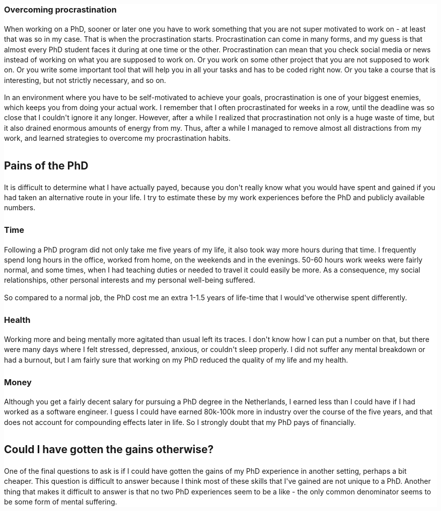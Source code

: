 
### Overcoming procrastination
When working on a PhD, sooner or later one you have to work something that you are not super motivated to work on - at least that was so in my case. That is when the procrastination starts. Procrastination can come in many forms, and my guess is that almost every PhD student faces it during at one time or the other. Procrastination can mean that you check social media or news instead of working on what you are supposed to work on. Or you work on some other project that you are not supposed to work on. Or you write some important tool that will help you in all your tasks and has to be coded right now. Or you take a course that is interesting, but not strictly necessary, and so on.

In an environment where you have to be self-motivated to achieve your goals, procrastination is one of your biggest enemies, which keeps you from doing your actual work. I remember that I often procrastinated for weeks in a row, until the deadline was so close that I couldn't ignore it any longer. However, after a while I realized that procrastination not only is a huge waste of time, but it also drained enormous amounts of energy from my. Thus, after a while I managed to remove almost all distractions from my work, and learned strategies to overcome my procrastination habits.


## Pains of the PhD

It is difficult to determine what I have actually payed, because you don't really know what you would have spent and gained if you had taken an alternative route in your life. I try to estimate these by my work experiences before the PhD and publicly available numbers.

### Time
Following a PhD program did not only take me five years of my life, it also took way more hours during that time. I frequently spend long hours in the office, worked from home, on the weekends and in the evenings. 50-60 hours work weeks were fairly normal, and some times, when I had teaching duties or needed to travel it could easily be more. As a consequence, my social relationships, other personal interests and my personal well-being suffered.

So compared to a normal job, the PhD cost me an extra 1-1.5 years of life-time that I would've otherwise spent differently.

### Health
Working more and being mentally more agitated than usual left its traces. I don't know how I can put a number on that, but there were many days where I felt stressed, depressed, anxious, or couldn't sleep properly. I did not suffer any mental breakdown or had a burnout, but I am fairly sure that working on my PhD reduced the quality of my life and my health.

### Money
Although you get a fairly decent salary for pursuing a PhD degree in the Netherlands, I earned less than I could have if I had worked as a software engineer. I guess I could have earned 80k-100k more in industry over the course of the five years, and that does not account for compounding effects later in life. So I strongly doubt that my PhD pays of financially.

## Could I have gotten the gains otherwise?

One of the final questions to ask is if I could have gotten the gains of my PhD experience in another setting, perhaps a bit cheaper. This question is difficult to answer because I think most of these skills that I've gained are not unique to a PhD. Another thing that makes it difficult to answer is that no two PhD experiences seem to be a like - the only common denominator seems to be some form of mental suffering.
